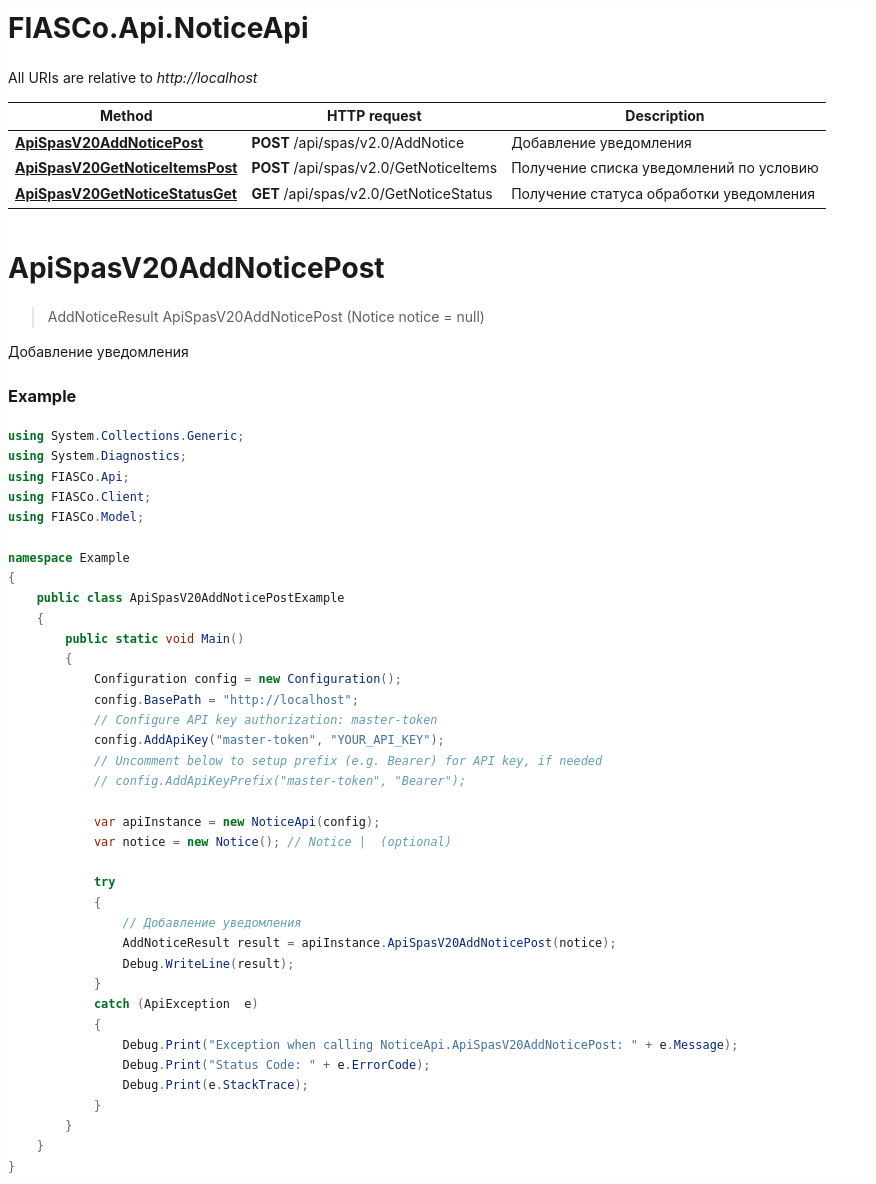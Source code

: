 # FIASCo.Api.NoticeApi

All URIs are relative to *http://localhost*

| Method | HTTP request | Description |
|--------|--------------|-------------|
| [**ApiSpasV20AddNoticePost**](NoticeApi.md#apispasv20addnoticepost) | **POST** /api/spas/v2.0/AddNotice | Добавление уведомления |
| [**ApiSpasV20GetNoticeItemsPost**](NoticeApi.md#apispasv20getnoticeitemspost) | **POST** /api/spas/v2.0/GetNoticeItems | Получение списка уведомлений по условию |
| [**ApiSpasV20GetNoticeStatusGet**](NoticeApi.md#apispasv20getnoticestatusget) | **GET** /api/spas/v2.0/GetNoticeStatus | Получение статуса обработки уведомления |

<a id="apispasv20addnoticepost"></a>
# **ApiSpasV20AddNoticePost**
> AddNoticeResult ApiSpasV20AddNoticePost (Notice notice = null)

Добавление уведомления

### Example
```csharp
using System.Collections.Generic;
using System.Diagnostics;
using FIASCo.Api;
using FIASCo.Client;
using FIASCo.Model;

namespace Example
{
    public class ApiSpasV20AddNoticePostExample
    {
        public static void Main()
        {
            Configuration config = new Configuration();
            config.BasePath = "http://localhost";
            // Configure API key authorization: master-token
            config.AddApiKey("master-token", "YOUR_API_KEY");
            // Uncomment below to setup prefix (e.g. Bearer) for API key, if needed
            // config.AddApiKeyPrefix("master-token", "Bearer");

            var apiInstance = new NoticeApi(config);
            var notice = new Notice(); // Notice |  (optional) 

            try
            {
                // Добавление уведомления
                AddNoticeResult result = apiInstance.ApiSpasV20AddNoticePost(notice);
                Debug.WriteLine(result);
            }
            catch (ApiException  e)
            {
                Debug.Print("Exception when calling NoticeApi.ApiSpasV20AddNoticePost: " + e.Message);
                Debug.Print("Status Code: " + e.ErrorCode);
                Debug.Print(e.StackTrace);
            }
        }
    }
}
```
